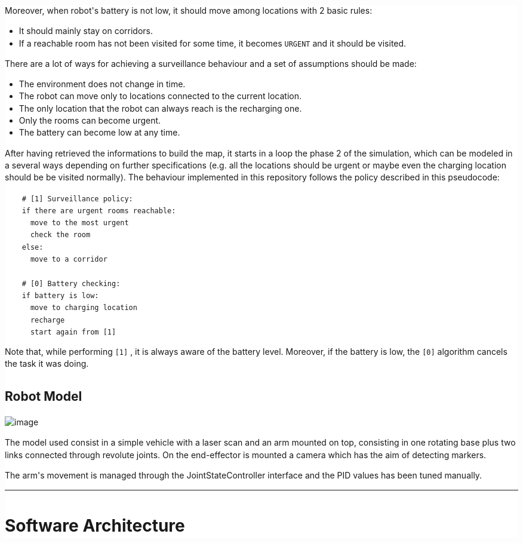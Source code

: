 Moreover, when robot's battery is not low, it should move among locations with 2 basic rules:
 - It should mainly stay on corridors.
 - If a reachable room has not been visited for some time, it becomes `URGENT` and it should be visited.

There are a lot of ways for achieving a surveillance behaviour and a set of assumptions should be made:
 - The environment does not change in time.
 - The robot can move only to locations connected to the current location.
 - The only location that the robot can always reach is the recharging one.
 - Only the rooms can become urgent.
 - The battery can become low at any time.

After having retrieved the informations to build the map, it starts in a loop the phase 2 of the simulation, which can be modeled in a several ways depending on further specifications (e.g. all the locations should be urgent or maybe even the charging location should be be visited normally).
The behaviour implemented in this repository follows the policy described in this pseudocode:

``` 
    # [1] Surveillance policy:
    if there are urgent rooms reachable:
      move to the most urgent
      check the room
    else:
      move to a corridor

    # [0] Battery checking:
    if battery is low:
      move to charging location
      recharge
      start again from [1]

```
Note that, while performing `[1]` , it is always aware of the battery level. Moreover, if the battery is low, the `[0]` algorithm cancels the task it was doing. 



## Robot Model ##  

![image](https://user-images.githubusercontent.com/91679281/213946785-63f2050f-9763-42da-8898-2ccdebaf1f15.png)

The model used consist in a simple vehicle with a laser scan and an arm mounted on top, consisting in one rotating base plus two links connected through revolute joints. On the end-effector is mounted a camera which has the aim of detecting markers. 

The arm's movement is managed through the JointStateController interface and the PID values has been tuned manually.

---

# Software Architecture #

